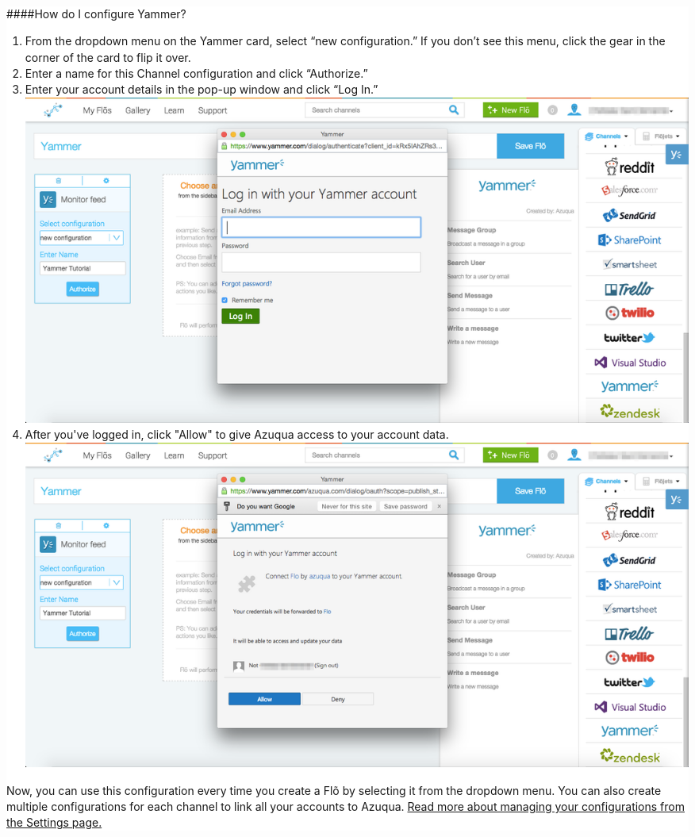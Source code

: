 ####How do I configure Yammer?

1. From the dropdown menu on the Yammer card, select “new configuration.”  If you don’t see this menu, click the gear in the corner of the card to flip it over.
2. Enter a name for this Channel configuration and click “Authorize.” 
3. Enter your account details in the pop-up window and click “Log In.”
<img src="yammerConfig1.png" style="width:100%"></img>
3. After you've logged in, click "Allow" to give Azuqua access to your account data.
<img src="yammerConfig2.png" style="width:100%"></img>

Now, you can use this configuration every time you create a Flõ by selecting it from the dropdown menu. You can also create multiple configurations for each channel to link all your accounts to Azuqua. [Read more about managing your configurations from the Settings page.]()